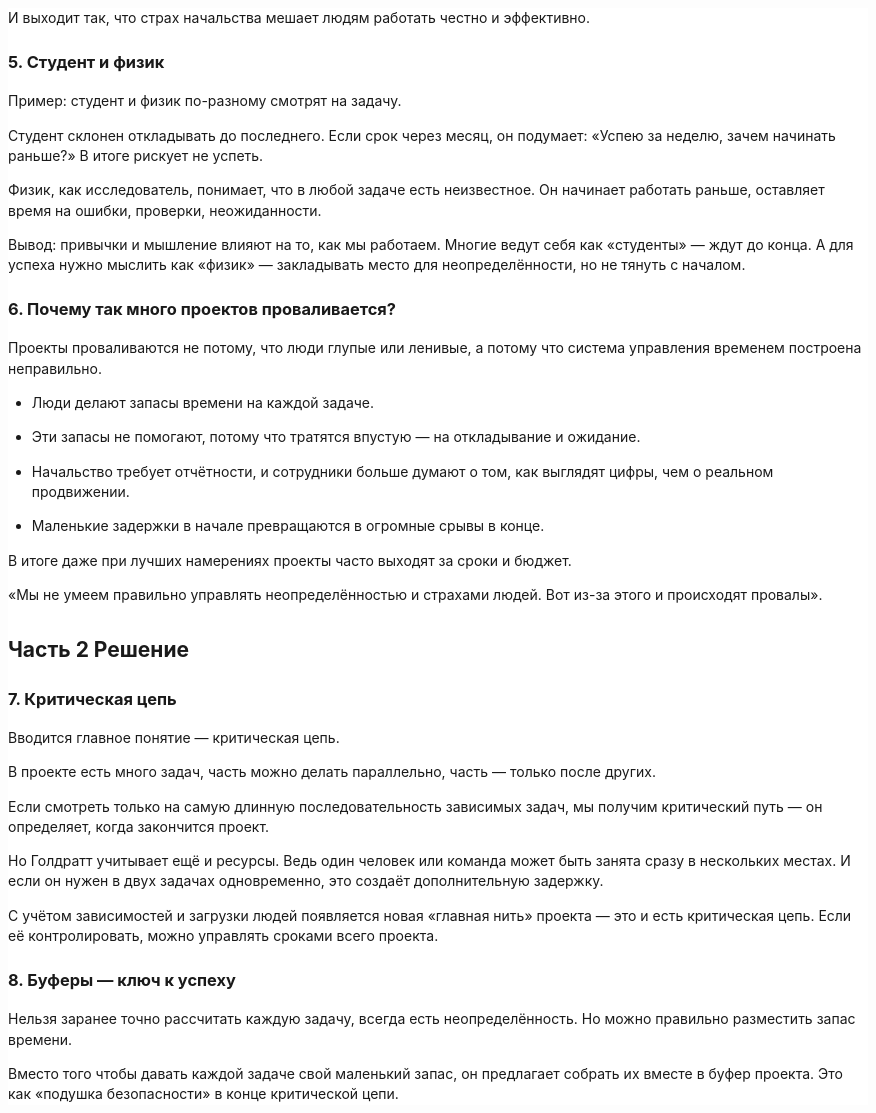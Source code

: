 И выходит так, что страх начальства мешает людям работать честно и эффективно.

### 5. Студент и физик

Пример: студент и физик по-разному смотрят на задачу.

Студент склонен откладывать до последнего. Если срок через месяц, он подумает: «Успею за неделю, зачем начинать раньше?» В итоге рискует не успеть.

Физик, как исследователь, понимает, что в любой задаче есть неизвестное. Он начинает работать раньше, оставляет время на ошибки, проверки, неожиданности.

Вывод: привычки и мышление влияют на то, как мы работаем. Многие ведут себя как «студенты» — ждут до конца. А для успеха нужно мыслить как «физик» — закладывать место для неопределённости, но не тянуть с началом.

### 6. Почему так много проектов проваливается?

Проекты проваливаются не потому, что люди глупые или ленивые, а потому что система управления временем построена неправильно.

- Люди делают запасы времени на каждой задаче.

- Эти запасы не помогают, потому что тратятся впустую — на откладывание и ожидание.

- Начальство требует отчётности, и сотрудники больше думают о том, как выглядят цифры, чем о реальном продвижении.

- Маленькие задержки в начале превращаются в огромные срывы в конце.

В итоге даже при лучших намерениях проекты часто выходят за сроки и бюджет.

«Мы не умеем правильно управлять неопределённостью и страхами людей. Вот из-за этого и происходят провалы».

## Часть 2 Решение
### 7. Критическая цепь

Вводится главное понятие — критическая цепь.

В проекте есть много задач, часть можно делать параллельно, часть — только после других.

Если смотреть только на самую длинную последовательность зависимых задач, мы получим критический путь — он определяет, когда закончится проект.

Но Голдратт учитывает ещё и ресурсы. Ведь один человек или команда может быть занята сразу в нескольких местах. И если он нужен в двух задачах одновременно, это создаёт дополнительную задержку.

С учётом зависимостей и загрузки людей появляется новая «главная нить» проекта — это и есть критическая цепь. Если её контролировать, можно управлять сроками всего проекта.

### 8. Буферы — ключ к успеху

Нельзя заранее точно рассчитать каждую задачу, всегда есть неопределённость. Но можно правильно разместить запас времени.

Вместо того чтобы давать каждой задаче свой маленький запас, он предлагает собрать их вместе в буфер проекта. Это как «подушка безопасности» в конце критической цепи.
